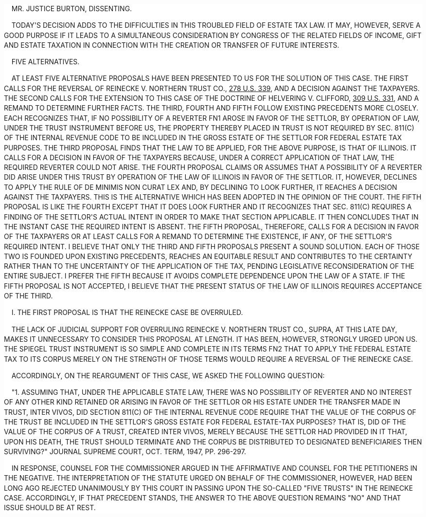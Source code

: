     MR. JUSTICE BURTON, DISSENTING.

    TODAY'S DECISION ADDS TO THE DIFFICULTIES IN THIS TROUBLED FIELD OF ESTATE TAX LAW.  IT MAY, HOWEVER, SERVE A GOOD PURPOSE IF IT LEADS TO A SIMULTANEOUS CONSIDERATION BY CONGRESS OF THE RELATED FIELDS OF INCOME, GIFT AND ESTATE TAXATION IN CONNECTION WITH THE CREATION OR TRANSFER OF FUTURE INTERESTS.

    FIVE ALTERNATIVES.

    AT LEAST FIVE ALTERNATIVE PROPOSALS HAVE BEEN PRESENTED TO US FOR THE SOLUTION OF THIS CASE.  THE FIRST CALLS FOR THE REVERSAL OF REINECKE V. NORTHERN TRUST CO., [278 U.S. 339][/us/courts/scotus/usReporter/278/339], AND A DECISION AGAINST THE TAXPAYERS.  THE SECOND CALLS FOR THE EXTENSION TO THIS CASE OF THE DOCTRINE OF HELVERING V. CLIFFORD, [309 U.S. 331][/us/courts/scotus/usReporter/309/331], AND A REMAND TO DETERMINE FURTHER FACTS.  THE THIRD, FOURTH AND FIFTH FOLLOW EXISTING PRECEDENTS MORE CLOSELY.  EACH RECOGNIZES THAT, IF NO POSSIBILITY OF A REVERTER  FN1  AROSE IN FAVOR OF THE SETTLOR, BY OPERATION OF LAW, UNDER THE TRUST INSTRUMENT BEFORE US, THE PROPERTY THEREBY PLACED IN TRUST IS NOT REQUIRED BY SEC. 811(C) OF THE INTERNAL REVENUE CODE TO BE INCLUDED IN THE GROSS ESTATE OF THE SETTLOR FOR FEDERAL ESTATE TAX PURPOSES.  THE THIRD PROPOSAL FINDS THAT THE LAW TO BE APPLIED, FOR THE ABOVE PURPOSE, IS THAT OF ILLINOIS.  IT CALLS FOR A DECISION IN FAVOR OF THE TAXPAYERS BECAUSE, UNDER A CORRECT APPLICATION OF THAT LAW, THE REQUIRED REVERTER COULD NOT ARISE.  THE FOURTH PROPOSAL CLAIMS OR ASSUMES THAT A POSSIBILITY OF A REVERTER DID ARISE UNDER THIS TRUST BY OPERATION OF THE LAW OF ILLINOIS IN FAVOR OF THE SETTLOR.  IT, HOWEVER, DECLINES TO APPLY THE RULE OF DE MINIMIS NON CURAT LEX AND, BY DECLINING TO LOOK FURTHER, IT REACHES A DECISION AGAINST THE TAXPAYERS.  THIS IS THE ALTERNATIVE WHICH HAS BEEN ADOPTED IN THE OPINION OF THE COURT.  THE FIFTH PROPOSAL IS LIKE THE FOURTH EXCEPT THAT IT DOES LOOK FURTHER AND IT RECOGNIZES THAT SEC. 811(C) REQUIRES A FINDING OF THE SETTLOR'S ACTUAL INTENT IN ORDER TO MAKE THAT SECTION APPLICABLE.  IT THEN CONCLUDES THAT IN THE INSTANT CASE THE REQUIRED INTENT IS ABSENT.  THE FIFTH PROPOSAL, THEREFORE, CALLS FOR A DECISION IN FAVOR OF THE TAXPAYERS OR AT LEAST CALLS FOR A REMAND TO DETERMINE THE EXISTENCE, IF ANY, OF THE SETTLOR'S REQUIRED INTENT.  I BELIEVE THAT ONLY THE THIRD AND FIFTH PROPOSALS PRESENT A SOUND SOLUTION.  EACH OF THOSE TWO IS FOUNDED UPON EXISTING PRECEDENTS, REACHES AN EQUITABLE RESULT AND CONTRIBUTES TO THE CERTAINTY RATHER THAN TO THE UNCERTAINTY OF THE APPLICATION OF THE TAX, PENDING LEGISLATIVE RECONSIDERATION OF THE ENTIRE SUBJECT.  I PREFER THE FIFTH BECAUSE IT AVOIDS COMPLETE DEPENDENCE UPON THE LAW OF A STATE.  IF THE FIFTH PROPOSAL IS NOT ACCEPTED, I BELIEVE THAT THE PRESENT STATUS OF THE LAW OF ILLINOIS REQUIRES ACCEPTANCE OF THE THIRD.

    I. THE FIRST PROPOSAL IS THAT THE REINECKE CASE BE OVERRULED.

    THE LACK OF JUDICIAL SUPPORT FOR OVERRULING REINECKE V. NORTHERN TRUST CO., SUPRA, AT THIS LATE DAY, MAKES IT UNNECESSARY TO CONSIDER THIS PROPOSAL AT LENGTH.  IT HAS BEEN, HOWEVER, STRONGLY URGED UPON US. THE SPIEGEL TRUST INSTRUMENT IS SO SIMPLE AND COMPLETE IN ITS TERMS FN2  THAT TO APPLY THE FEDERAL ESTATE TAX TO ITS CORPUS MERELY ON THE STRENGTH OF THOSE TERMS WOULD REQUIRE A REVERSAL OF THE REINECKE CASE.

    ACCORDINGLY, ON THE REARGUMENT OF THIS CASE, WE ASKED THE FOLLOWING QUESTION:

    "1.  ASSUMING THAT, UNDER THE APPLICABLE STATE LAW, THERE WAS NO POSSIBILITY OF REVERTER AND NO INTEREST OF ANY OTHER KIND RETAINED OR ARISING IN FAVOR OF THE SETTLOR OR HIS ESTATE UNDER THE TRANSFER MADE IN TRUST, INTER VIVOS, DID SECTION 811(C) OF THE INTERNAL REVENUE CODE REQUIRE THAT THE VALUE OF THE CORPUS OF THE TRUST BE INCLUDED IN THE SETTLOR'S GROSS ESTATE FOR FEDERAL ESTATE-TAX PURPOSES?  THAT IS, DID OF THE VALUE OF THE CORPUS OF A TRUST, CREATED INTER VIVOS, MERELY BECAUSE THE SETTLOR HAD PROVIDED IN IT THAT, UPON HIS DEATH, THE TRUST SHOULD TERMINATE AND THE CORPUS BE DISTRIBUTED TO DESIGNATED BENEFICIARIES THEN SURVIVING?"  JOURNAL SUPREME COURT, OCT. TERM, 1947, PP. 296-297.

    IN RESPONSE, COUNSEL FOR THE COMMISSIONER ARGUED IN THE AFFIRMATIVE AND COUNSEL FOR THE PETITIONERS IN THE NEGATIVE.  THE INTERPRETATION OF THE STATUTE URGED ON BEHALF OF THE COMMISSIONER, HOWEVER, HAD BEEN LONG AGO REJECTED UNANIMOUSLY BY THIS COURT IN PASSING UPON THE SO-CALLED "FIVE TRUSTS" IN THE REINECKE CASE.  ACCORDINGLY, IF THAT PRECEDENT STANDS, THE ANSWER TO THE ABOVE QUESTION REMAINS "NO" AND THAT ISSUE SHOULD BE AT REST.


[/us/courts/scotus/usReporter/335/701]: https://publicdocs.github.io/go/links?ns=uslm-x&ref=%2Fus%2Fcourts%2Fscotus%2FusReporter%2F335%2F701
[/us/courts/scotus/usReporter/331/798]: https://publicdocs.github.io/go/links?ns=uslm-x&ref=%2Fus%2Fcourts%2Fscotus%2FusReporter%2F331%2F798
[/us/stat/47/169]: https://publicdocs.github.io/go/links?ns=uslm&ref=%2Fus%2Fstat%2F47%2F169
[/us/usc/t26/s811]: https://publicdocs.github.io/go/links?ns=uslm&ref=%2Fus%2Fusc%2Ft26%2Fs811
[/us/courts/scotus/usReporter/309/106]: https://publicdocs.github.io/go/links?ns=uslm-x&ref=%2Fus%2Fcourts%2Fscotus%2FusReporter%2F309%2F106
[/us/courts/scotus/usReporter/312/552]: https://publicdocs.github.io/go/links?ns=uslm-x&ref=%2Fus%2Fcourts%2Fscotus%2FusReporter%2F312%2F552
[/us/courts/scotus/usReporter/324/108]: https://publicdocs.github.io/go/links?ns=uslm-x&ref=%2Fus%2Fcourts%2Fscotus%2FusReporter%2F324%2F108
[/us/courts/scotus/usReporter/324/113]: https://publicdocs.github.io/go/links?ns=uslm-x&ref=%2Fus%2Fcourts%2Fscotus%2FusReporter%2F324%2F113
[/us/courts/scotus/usReporter/325/687]: https://publicdocs.github.io/go/links?ns=uslm-x&ref=%2Fus%2Fcourts%2Fscotus%2FusReporter%2F325%2F687
[/us/courts/scotus/usReporter/318/176]: https://publicdocs.github.io/go/links?ns=uslm-x&ref=%2Fus%2Fcourts%2Fscotus%2FusReporter%2F318%2F176
[/us/courts/scotus/usReporter/320/228]: https://publicdocs.github.io/go/links?ns=uslm-x&ref=%2Fus%2Fcourts%2Fscotus%2FusReporter%2F320%2F228
[/us/courts/scotus/usReporter/278/339]: https://publicdocs.github.io/go/links?ns=uslm-x&ref=%2Fus%2Fcourts%2Fscotus%2FusReporter%2F278%2F339
[/us/courts/scotus/usReporter/312/579]: https://publicdocs.github.io/go/links?ns=uslm-x&ref=%2Fus%2Fcourts%2Fscotus%2FusReporter%2F312%2F579
[/us/courts/scotus/usReporter/317/154]: https://publicdocs.github.io/go/links?ns=uslm-x&ref=%2Fus%2Fcourts%2Fscotus%2FusReporter%2F317%2F154
[/us/courts/scotus/usReporter/329/433]: https://publicdocs.github.io/go/links?ns=uslm-x&ref=%2Fus%2Fcourts%2Fscotus%2FusReporter%2F329%2F433
[/us/courts/scotus/usReporter/278/339]: https://publicdocs.github.io/go/links?ns=uslm-x&ref=%2Fus%2Fcourts%2Fscotus%2FusReporter%2F278%2F339
[/us/courts/scotus/usReporter/309/331]: https://publicdocs.github.io/go/links?ns=uslm-x&ref=%2Fus%2Fcourts%2Fscotus%2FusReporter%2F309%2F331
[/us/stat/53/120]: https://publicdocs.github.io/go/links?ns=uslm&ref=%2Fus%2Fstat%2F53%2F120
[/us/stat/42/227]: https://publicdocs.github.io/go/links?ns=uslm&ref=%2Fus%2Fstat%2F42%2F227
[/us/courts/scotus/usReporter/264/47]: https://publicdocs.github.io/go/links?ns=uslm-x&ref=%2Fus%2Fcourts%2Fscotus%2FusReporter%2F264%2F47
[/us/courts/scotus/usReporter/264/61]: https://publicdocs.github.io/go/links?ns=uslm-x&ref=%2Fus%2Fcourts%2Fscotus%2FusReporter%2F264%2F61
[/us/courts/scotus/usReporter/256/345]: https://publicdocs.github.io/go/links?ns=uslm-x&ref=%2Fus%2Fcourts%2Fscotus%2FusReporter%2F256%2F345
[/us/stat/43/313]: https://publicdocs.github.io/go/links?ns=uslm&ref=%2Fus%2Fstat%2F43%2F313
[/us/stat/44/126]: https://publicdocs.github.io/go/links?ns=uslm&ref=%2Fus%2Fstat%2F44%2F126
[/us/courts/scotus/usReporter/309/106]: https://publicdocs.github.io/go/links?ns=uslm-x&ref=%2Fus%2Fcourts%2Fscotus%2FusReporter%2F309%2F106
[/us/courts/scotus/usReporter/296/48]: https://publicdocs.github.io/go/links?ns=uslm-x&ref=%2Fus%2Fcourts%2Fscotus%2FusReporter%2F296%2F48
[/us/courts/scotus/usReporter/296/39]: https://publicdocs.github.io/go/links?ns=uslm-x&ref=%2Fus%2Fcourts%2Fscotus%2FusReporter%2F296%2F39
[/us/courts/scotus/usReporter/283/231]: https://publicdocs.github.io/go/links?ns=uslm-x&ref=%2Fus%2Fcourts%2Fscotus%2FusReporter%2F283%2F231
[/us/courts/scotus/usReporter/273/545]: https://publicdocs.github.io/go/links?ns=uslm-x&ref=%2Fus%2Fcourts%2Fscotus%2FusReporter%2F273%2F545
[/us/courts/scotus/usReporter/283/102]: https://publicdocs.github.io/go/links?ns=uslm-x&ref=%2Fus%2Fcourts%2Fscotus%2FusReporter%2F283%2F102
[/us/courts/scotus/usReporter/326/630]: https://publicdocs.github.io/go/links?ns=uslm-x&ref=%2Fus%2Fcourts%2Fscotus%2FusReporter%2F326%2F630
[/us/stat/53/9]: https://publicdocs.github.io/go/links?ns=uslm&ref=%2Fus%2Fstat%2F53%2F9
[/us/stat/46/1516]: https://publicdocs.github.io/go/links?ns=uslm&ref=%2Fus%2Fstat%2F46%2F1516